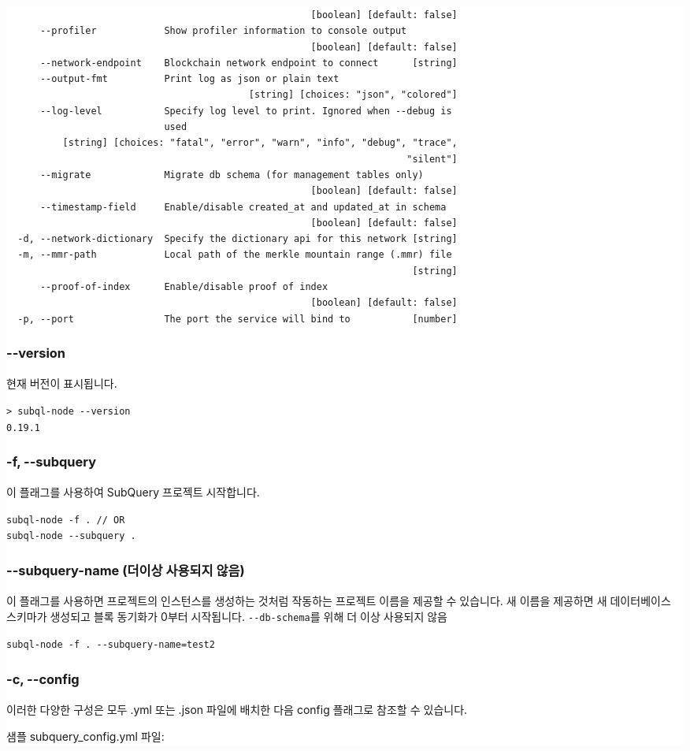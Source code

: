 ```shell
                                                      [boolean] [default: false]
      --profiler            Show profiler information to console output
                                                      [boolean] [default: false]
      --network-endpoint    Blockchain network endpoint to connect      [string]
      --output-fmt          Print log as json or plain text
                                           [string] [choices: "json", "colored"]
      --log-level           Specify log level to print. Ignored when --debug is
                            used
          [string] [choices: "fatal", "error", "warn", "info", "debug", "trace",
                                                                       "silent"]
      --migrate             Migrate db schema (for management tables only)
                                                      [boolean] [default: false]
      --timestamp-field     Enable/disable created_at and updated_at in schema
                                                      [boolean] [default: false]
  -d, --network-dictionary  Specify the dictionary api for this network [string]
  -m, --mmr-path            Local path of the merkle mountain range (.mmr) file
                                                                        [string]
      --proof-of-index      Enable/disable proof of index
                                                      [boolean] [default: false]
  -p, --port                The port the service will bind to           [number]
```

### --version

현재 버전이 표시됩니다.

```shell
> subql-node --version
0.19.1
```

### -f, --subquery

이 플래그를 사용하여 SubQuery 프로젝트 시작합니다.

```shell
subql-node -f . // OR
subql-node --subquery .
```

### --subquery-name (더이상 사용되지 않음)

이 플래그를 사용하면 프로젝트의 인스턴스를 생성하는 것처럼 작동하는 프로젝트 이름을 제공할 수 있습니다. 새 이름을 제공하면 새 데이터베이스 스키마가 생성되고 블록 동기화가 0부터 시작됩니다. `--db-schema`를 위해 더 이상 사용되지 않음

```shell
subql-node -f . --subquery-name=test2
```

### -c, --config

이러한 다양한 구성은 모두 .yml 또는 .json 파일에 배치한 다음 config 플래그로 참조할 수 있습니다.

샘플 subquery_config.yml 파일:
